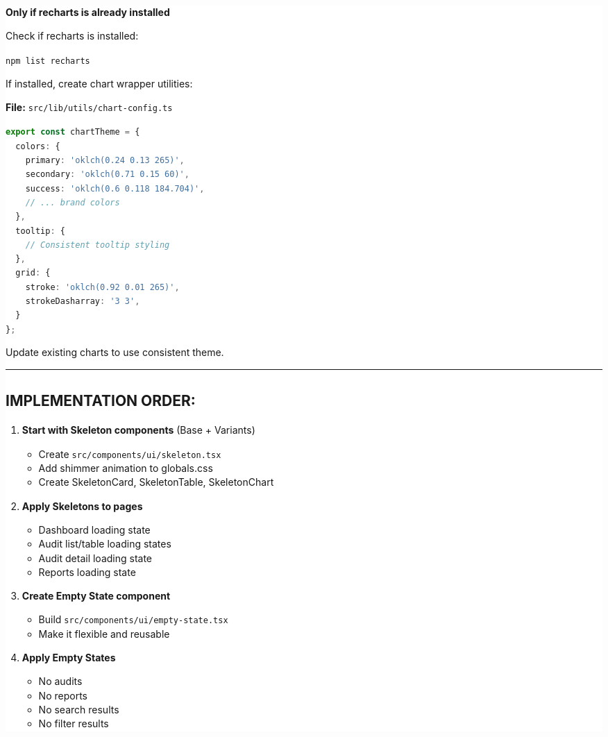 **Only if recharts is already installed**

Check if recharts is installed:
```bash
npm list recharts
```

If installed, create chart wrapper utilities:

**File:** `src/lib/utils/chart-config.ts`

```typescript
export const chartTheme = {
  colors: {
    primary: 'oklch(0.24 0.13 265)',
    secondary: 'oklch(0.71 0.15 60)',
    success: 'oklch(0.6 0.118 184.704)',
    // ... brand colors
  },
  tooltip: {
    // Consistent tooltip styling
  },
  grid: {
    stroke: 'oklch(0.92 0.01 265)',
    strokeDasharray: '3 3',
  }
};
```

Update existing charts to use consistent theme.

---

## IMPLEMENTATION ORDER:

1. **Start with Skeleton components** (Base + Variants)
   - Create `src/components/ui/skeleton.tsx`
   - Add shimmer animation to globals.css
   - Create SkeletonCard, SkeletonTable, SkeletonChart

2. **Apply Skeletons to pages**
   - Dashboard loading state
   - Audit list/table loading states
   - Audit detail loading state
   - Reports loading state

3. **Create Empty State component**
   - Build `src/components/ui/empty-state.tsx`
   - Make it flexible and reusable

4. **Apply Empty States**
   - No audits
   - No reports
   - No search results
   - No filter results
